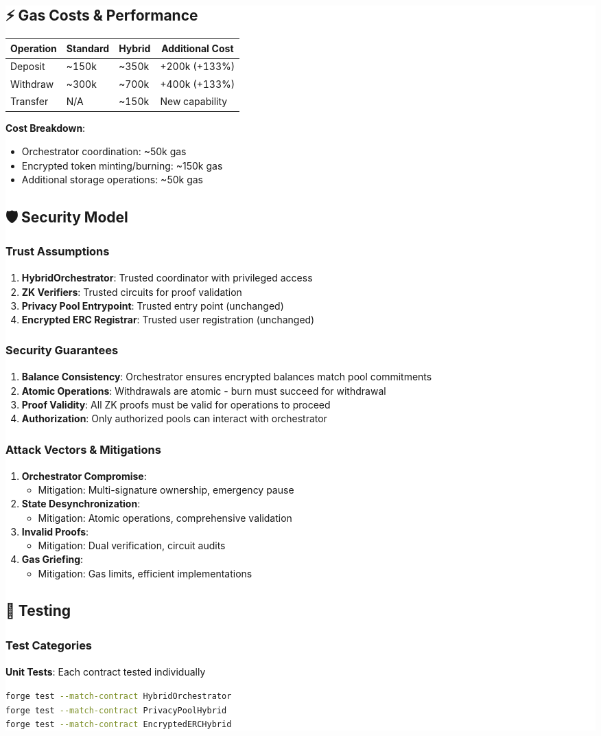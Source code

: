 ## ⚡ Gas Costs & Performance

| Operation | Standard | Hybrid | Additional Cost |
| --------- | -------- | ------ | --------------- |
| Deposit   | ~150k    | ~350k  | +200k (+133%)   |
| Withdraw  | ~300k    | ~700k  | +400k (+133%)   |
| Transfer  | N/A      | ~150k  | New capability  |

**Cost Breakdown**:

- Orchestrator coordination: ~50k gas
- Encrypted token minting/burning: ~150k gas
- Additional storage operations: ~50k gas

## 🛡️ Security Model

### Trust Assumptions

1. **HybridOrchestrator**: Trusted coordinator with privileged access
2. **ZK Verifiers**: Trusted circuits for proof validation
3. **Privacy Pool Entrypoint**: Trusted entry point (unchanged)
4. **Encrypted ERC Registrar**: Trusted user registration (unchanged)

### Security Guarantees

1. **Balance Consistency**: Orchestrator ensures encrypted balances match pool commitments
2. **Atomic Operations**: Withdrawals are atomic - burn must succeed for withdrawal
3. **Proof Validity**: All ZK proofs must be valid for operations to proceed
4. **Authorization**: Only authorized pools can interact with orchestrator

### Attack Vectors & Mitigations

1. **Orchestrator Compromise**:
   - Mitigation: Multi-signature ownership, emergency pause
2. **State Desynchronization**:
   - Mitigation: Atomic operations, comprehensive validation
3. **Invalid Proofs**:
   - Mitigation: Dual verification, circuit audits
4. **Gas Griefing**:
   - Mitigation: Gas limits, efficient implementations

## 🧪 Testing

### Test Categories

**Unit Tests**: Each contract tested individually

```bash
forge test --match-contract HybridOrchestrator
forge test --match-contract PrivacyPoolHybrid
forge test --match-contract EncryptedERCHybrid
```
